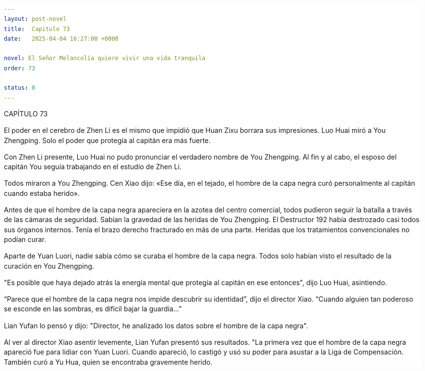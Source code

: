 ```yaml
---
layout: post-novel
title:  Capitulo 73
date:   2025-04-04 16:27:00 +0000

novel: El Señor Melancolía quiere vivir una vida tranquila
order: 73

status: 0
---
```


CAPÍTULO 73




El poder en el cerebro de Zhen Li es el mismo que impidió que Huan Zixu borrara sus impresiones. Luo Huai miró a You Zhengping. Solo el poder que protegía al capitán era más fuerte.



Con Zhen Li presente, Luo Huai no pudo pronunciar el verdadero nombre de You Zhengping. Al fin y al cabo, el esposo del capitán You seguía trabajando en el estudio de Zhen Li.



Todos miraron a You Zhengping. Cen Xiao dijo: «Ese día, en el tejado, el hombre de la capa negra curó personalmente al capitán cuando estaba herido».



Antes de que el hombre de la capa negra apareciera en la azotea del centro comercial, todos pudieron seguir la batalla a través de las cámaras de seguridad. Sabían la gravedad de las heridas de You Zhengping. El Destructor 192 había destrozado casi todos sus órganos internos. Tenía el brazo derecho fracturado en más de una parte. Heridas que los tratamientos convencionales no podían curar.



Aparte de Yuan Luori, nadie sabía cómo se curaba el hombre de la capa negra. Todos solo habían visto el resultado de la curación en You Zhengping.



"Es posible que haya dejado atrás la energía mental que protegía al capitán en ese entonces", dijo Luo Huai, asintiendo.



“Parece que el hombre de la capa negra nos impide descubrir su identidad”, dijo el director Xiao. “Cuando alguien tan poderoso se esconde en las sombras, es difícil bajar la guardia…”



Lian Yufan lo pensó y dijo: "Director, he analizado los datos sobre el hombre de la capa negra".



Al ver al director Xiao asentir levemente, Lian Yufan presentó sus resultados. "La primera vez que el hombre de la capa negra apareció fue para lidiar con Yuan Luori. Cuando apareció, lo castigó y usó su poder para asustar a la Liga de Compensación. También curó a Yu Hua, quien se encontraba gravemente herido.
